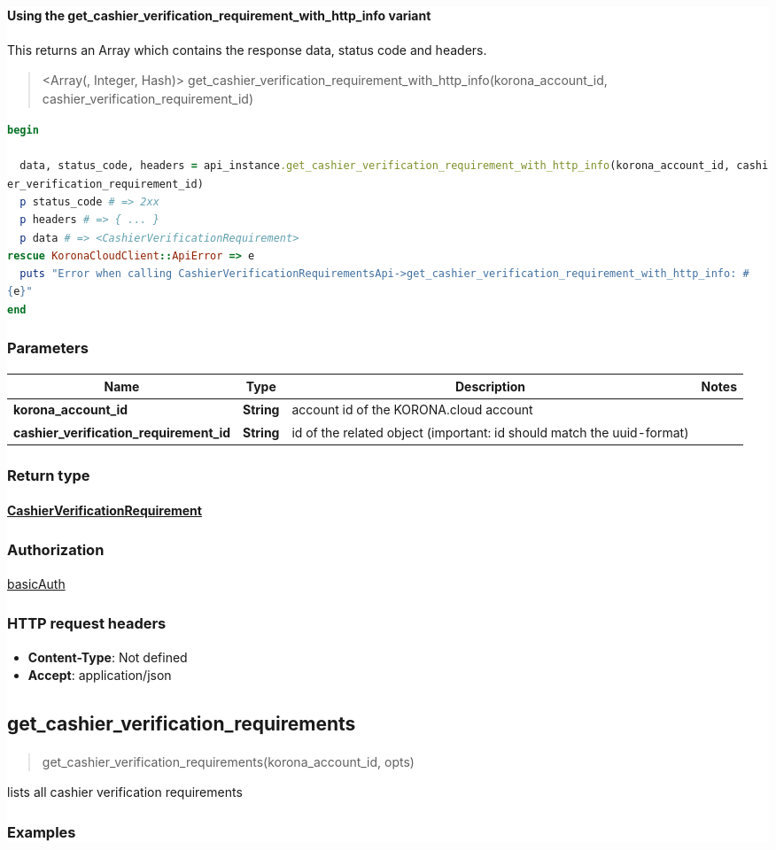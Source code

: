 #### Using the get_cashier_verification_requirement_with_http_info variant

This returns an Array which contains the response data, status code and headers.

> <Array(<CashierVerificationRequirement>, Integer, Hash)> get_cashier_verification_requirement_with_http_info(korona_account_id, cashier_verification_requirement_id)

```ruby
begin
  
  data, status_code, headers = api_instance.get_cashier_verification_requirement_with_http_info(korona_account_id, cashier_verification_requirement_id)
  p status_code # => 2xx
  p headers # => { ... }
  p data # => <CashierVerificationRequirement>
rescue KoronaCloudClient::ApiError => e
  puts "Error when calling CashierVerificationRequirementsApi->get_cashier_verification_requirement_with_http_info: #{e}"
end
```

### Parameters

| Name | Type | Description | Notes |
| ---- | ---- | ----------- | ----- |
| **korona_account_id** | **String** | account id of the KORONA.cloud account |  |
| **cashier_verification_requirement_id** | **String** | id of the related object (important: id should match the uuid-format) |  |

### Return type

[**CashierVerificationRequirement**](CashierVerificationRequirement.md)

### Authorization

[basicAuth](../README.md#basicAuth)

### HTTP request headers

- **Content-Type**: Not defined
- **Accept**: application/json


## get_cashier_verification_requirements

> <ResultListCashierVerificationRequirement> get_cashier_verification_requirements(korona_account_id, opts)



lists all cashier verification requirements

### Examples
